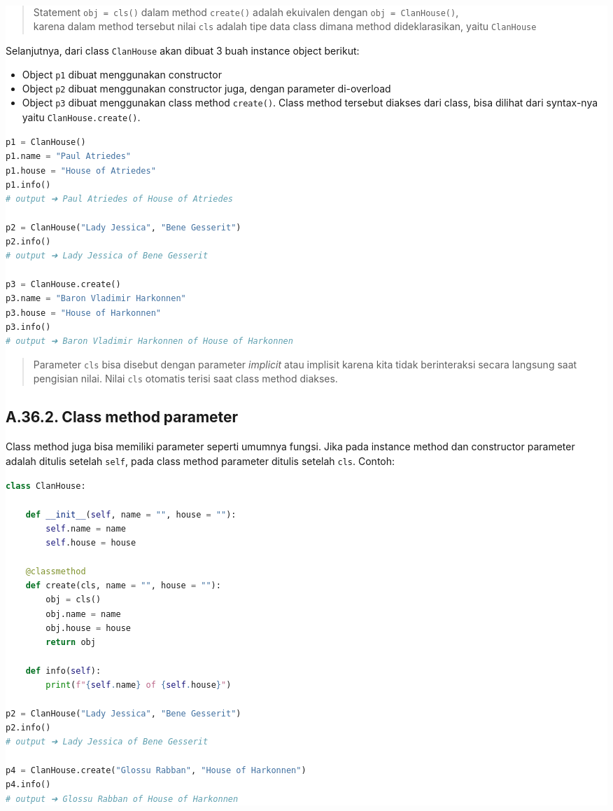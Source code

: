 > Statement `obj = cls()` dalam method `create()` adalah ekuivalen dengan `obj = ClanHouse()`,<br />karena dalam method tersebut nilai `cls` adalah tipe data class dimana method dideklarasikan, yaitu `ClanHouse`

Selanjutnya, dari class `ClanHouse` akan dibuat 3 buah instance object berikut:

- Object `p1` dibuat menggunakan constructor
- Object `p2` dibuat menggunakan constructor juga, dengan parameter di-overload
- Object `p3` dibuat menggunakan class method `create()`. Class method tersebut diakses dari class, bisa dilihat dari syntax-nya yaitu `ClanHouse.create()`.

```python
p1 = ClanHouse()
p1.name = "Paul Atriedes"
p1.house = "House of Atriedes"
p1.info()
# output ➜ Paul Atriedes of House of Atriedes

p2 = ClanHouse("Lady Jessica", "Bene Gesserit")
p2.info()
# output ➜ Lady Jessica of Bene Gesserit

p3 = ClanHouse.create()
p3.name = "Baron Vladimir Harkonnen"
p3.house = "House of Harkonnen"
p3.info()
# output ➜ Baron Vladimir Harkonnen of House of Harkonnen
```

> Parameter `cls` bisa disebut dengan parameter *implicit* atau implisit karena kita tidak berinteraksi secara langsung saat pengisian nilai. Nilai `cls` otomatis terisi saat class method diakses.

## A.36.2. Class method parameter

Class method juga bisa memiliki parameter seperti umumnya fungsi. Jika pada instance method dan constructor parameter adalah ditulis setelah `self`, pada class method parameter ditulis setelah `cls`. Contoh:

```python
class ClanHouse:

    def __init__(self, name = "", house = ""):
        self.name = name
        self.house = house

    @classmethod
    def create(cls, name = "", house = ""):
        obj = cls()
        obj.name = name
        obj.house = house
        return obj

    def info(self):
        print(f"{self.name} of {self.house}")

p2 = ClanHouse("Lady Jessica", "Bene Gesserit")
p2.info()
# output ➜ Lady Jessica of Bene Gesserit

p4 = ClanHouse.create("Glossu Rabban", "House of Harkonnen")
p4.info()
# output ➜ Glossu Rabban of House of Harkonnen
```
